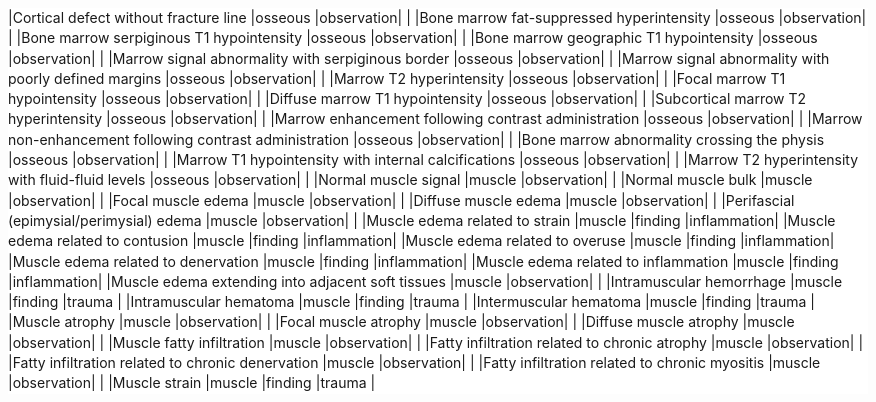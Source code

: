 |Cortical defect without fracture line                                         |osseous         |observation|            |
|Bone marrow fat-suppressed hyperintensity                                     |osseous         |observation|            |
|Bone marrow serpiginous T1 hypointensity                                      |osseous         |observation|            |
|Bone marrow geographic T1 hypointensity                                       |osseous         |observation|            |
|Marrow signal abnormality with serpiginous border                             |osseous         |observation|            |
|Marrow signal abnormality with poorly defined margins                         |osseous         |observation|            |
|Marrow T2 hyperintensity                                                      |osseous         |observation|            |
|Focal marrow T1 hypointensity                                                 |osseous         |observation|            |
|Diffuse marrow T1 hypointensity                                               |osseous         |observation|            |
|Subcortical marrow T2 hyperintensity                                          |osseous         |observation|            |
|Marrow enhancement following contrast administration                          |osseous         |observation|            |
|Marrow non-enhancement following contrast administration                      |osseous         |observation|            |
|Bone marrow abnormality crossing the physis                                   |osseous         |observation|            |
|Marrow T1 hypointensity with internal calcifications                          |osseous         |observation|            |
|Marrow T2 hyperintensity with fluid-fluid levels                              |osseous         |observation|            |
|Normal muscle signal                                                          |muscle          |observation|            |
|Normal muscle bulk                                                            |muscle          |observation|            |
|Focal muscle edema                                                            |muscle          |observation|            |
|Diffuse muscle edema                                                          |muscle          |observation|            |
|Perifascial (epimysial/perimysial) edema                                      |muscle          |observation|            |
|Muscle edema related to strain                                                |muscle          |finding    |inflammation|
|Muscle edema related to contusion                                             |muscle          |finding    |inflammation|
|Muscle edema related to overuse                                               |muscle          |finding    |inflammation|
|Muscle edema related to denervation                                           |muscle          |finding    |inflammation|
|Muscle edema related to inflammation                                          |muscle          |finding    |inflammation|
|Muscle edema extending into adjacent soft tissues                             |muscle          |observation|            |
|Intramuscular hemorrhage                                                      |muscle          |finding    |trauma      |
|Intramuscular hematoma                                                        |muscle          |finding    |trauma      |
|Intermuscular hematoma                                                        |muscle          |finding    |trauma      |
|Muscle atrophy                                                                |muscle          |observation|            |
|Focal muscle atrophy                                                          |muscle          |observation|            |
|Diffuse muscle atrophy                                                        |muscle          |observation|            |
|Muscle fatty infiltration                                                     |muscle          |observation|            |
|Fatty infiltration related to chronic atrophy                                 |muscle          |observation|            |
|Fatty infiltration related to chronic denervation                             |muscle          |observation|            |
|Fatty infiltration related to chronic myositis                                |muscle          |observation|            |
|Muscle strain                                                                 |muscle          |finding    |trauma      |